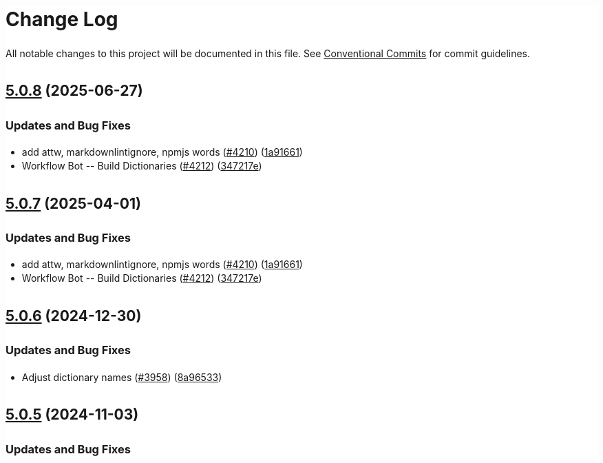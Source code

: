 # Change Log

All notable changes to this project will be documented in this file.
See [Conventional Commits](https://conventionalcommits.org) for commit guidelines.

## [5.0.8](https://github.com/Poikilos/cspell-dicts/compare/@cspell/dict-node@5.0.7...@cspell/dict-node@5.0.8) (2025-06-27)


### Updates and Bug Fixes

* add attw, markdownlintignore, npmjs words ([#4210](https://github.com/Poikilos/cspell-dicts/issues/4210)) ([1a91661](https://github.com/Poikilos/cspell-dicts/commit/1a916615490980c0d598b48379635a58ceb33a4f))
* Workflow Bot -- Build Dictionaries ([#4212](https://github.com/Poikilos/cspell-dicts/issues/4212)) ([347217e](https://github.com/Poikilos/cspell-dicts/commit/347217e0493ac89335829185365f97148354f821))

## [5.0.7](https://github.com/streetsidesoftware/cspell-dicts/compare/@cspell/dict-node@5.0.6...@cspell/dict-node@5.0.7) (2025-04-01)


### Updates and Bug Fixes

* add attw, markdownlintignore, npmjs words ([#4210](https://github.com/streetsidesoftware/cspell-dicts/issues/4210)) ([1a91661](https://github.com/streetsidesoftware/cspell-dicts/commit/1a916615490980c0d598b48379635a58ceb33a4f))
* Workflow Bot -- Build Dictionaries ([#4212](https://github.com/streetsidesoftware/cspell-dicts/issues/4212)) ([347217e](https://github.com/streetsidesoftware/cspell-dicts/commit/347217e0493ac89335829185365f97148354f821))

## [5.0.6](https://github.com/streetsidesoftware/cspell-dicts/compare/@cspell/dict-node@5.0.5...@cspell/dict-node@5.0.6) (2024-12-30)


### Updates and Bug Fixes

* Adjust dictionary names ([#3958](https://github.com/streetsidesoftware/cspell-dicts/issues/3958)) ([8a96533](https://github.com/streetsidesoftware/cspell-dicts/commit/8a96533bec21280103740868b81559437c413501))

## [5.0.5](https://github.com/streetsidesoftware/cspell-dicts/compare/@cspell/dict-node@5.0.4...@cspell/dict-node@5.0.5) (2024-11-03)


### Updates and Bug Fixes
